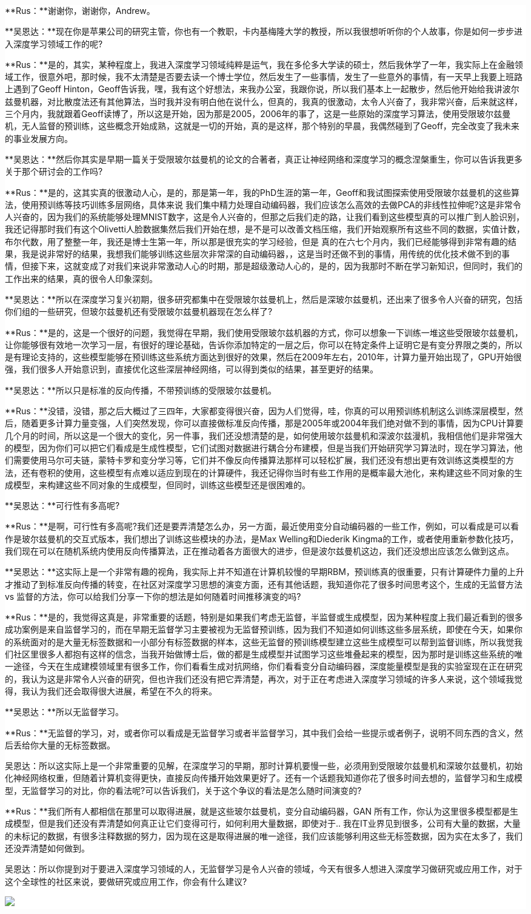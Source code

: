 **Rus：**谢谢你，谢谢你，Andrew。

**吴恩达：**现在你是苹果公司的研究主管，你也有一个教职，卡内基梅隆大学的教授，所以我很想听听你的个人故事，你是如何一步步进入深度学习领域工作的呢?

**Rus：**是的，其实，某种程度上，我进入深度学习领域纯粹是运气，我在多伦多大学读的硕士，然后我休学了一年，我实际上在金融领域工作，很意外吧，那时候，我不太清楚是否要去读一个博士学位，然后发生了一些事情，发生了一些意外的事情，有一天早上我要上班路上遇到了Geoff Hinton，Geoff告诉我，嘿，我有这个好想法，来我办公室，我跟你说，所以我们基本上一起散步，然后他开始给我讲波尔兹曼机器，对比散度法还有其他算法，当时我并没有明白他在说什么，但真的，我真的很激动，太令人兴奋了，我非常兴奋，后来就这样，三个月内，我就跟着Geoff读博了，所以这是开始，因为那是2005，2006年的事了，这是一些原始的深度学习算法，使用受限玻尔兹曼机，无人监督的预训练，这些概念开始成熟，这就是一切的开始，真的是这样，那个特别的早晨，我偶然碰到了Geoff，完全改变了我未来的事业发展方向。

**吴恩达：**然后你其实是早期一篇关于受限玻尔兹曼机的论文的合著者，真正让神经网络和深度学习的概念涅槃重生，你可以告诉我更多关于那个研讨会的工作吗?

**Rus：**是的，这其实真的很激动人心，是的，那是第一年，我的PhD生涯的第一年，Geoff和我试图探索使用受限玻尔兹曼机的这些算法，使用预训练等技巧训练多层网络，具体来说
我们集中精力处理自动编码器，我们应该怎么高效的去做PCA的非线性拉伸呢?这是非常令人兴奋的，因为我们的系统能够处理MNIST数字，这是令人兴奋的，但那之后我们走的路，让我们看到这些模型真的可以推广到人脸识别，我还记得那时我们有这个Olivetti人脸数据集然后我们开始在想，是不是可以改善文档压缩，我们开始观察所有这些不同的数据，实值计数，布尔代数，用了整整一年，我还是博士生第一年，所以那是很充实的学习经验，但是
真的在六七个月内，我们已经能够得到非常有趣的结果，我是说非常好的结果，我想我们能够训练这些层次非常深的自动编码器，，这是当时还做不到的事情，用传统的优化技术做不到的事情，但接下来，这就变成了对我们来说非常激动人心的时期，那是超级激动人心的，是的，因为我那时不断在学习新知识，但同时，我们的工作出来的结果，真的很令人印象深刻。

**吴恩达：**所以在深度学习复兴初期，很多研究都集中在受限玻尔兹曼机上，然后是深玻尔兹曼机，还出来了很多令人兴奋的研究，包括你们组的一些研究，但玻尔兹曼机还有受限玻尔兹曼机器现在怎么样了?

**Rus：**是的，这是一个很好的问题，我觉得在早期，我们使用受限玻尔兹机器的方式，你可以想象一下训练一堆这些受限玻尔兹曼机，让你能够很有效地一次学习一层，有很好的理论基础，告诉你添加特定的一层之后，你可以在特定条件上证明它是有变分界限之类的，所以是有理论支持的，这些模型能够在预训练这些系统方面达到很好的效果，然后在2009年左右，2010年，计算力量开始出现了，GPU开始很强，我们很多人开始意识到，直接优化这些深层神经网络，可以得到类似的结果，甚至更好的结果。

**吴恩达：**所以只是标准的反向传播，不带预训练的受限玻尔兹曼机。

**Rus：**没错，没错，那之后大概过了三四年，大家都变得很兴奋，因为人们觉得，哇，你真的可以用预训练机制这么训练深层模型，然后，随着更多计算力量变强，人们突然发现，你可以直接做标准反向传播，那是2005年或2004年我们绝对做不到的事情，因为CPU计算要几个月的时间，所以这是一个很大的变化，另一件事，我们还没想清楚的是，如何使用玻尔兹曼机和深波尔兹漫机，我相信他们是非常强大的模型，因为你们可以把它们看成是生成性模型，它们试图对数据进行耦合分布建模，但是当我们开始研究学习算法时，现在学习算法，他们需要使用马尔可夫链，蒙特卡罗和变分学习等，它们并不像反向传播算法那样可以轻松扩展，我们还没有想出更有效训练这类模型的方法，还有卷积的使用，这些模型有点难以适应到现在的计算硬件，我还记得你当时有些工作用的是概率最大池化，来构建这些不同对象的生成模型，来构建这些不同对象的生成模型，但同时，训练这些模型还是很困难的。

**吴恩达：**可行性有多高呢?

**Rus：**是啊，可行性有多高呢?我们还是要弄清楚怎么办，另一方面，最近使用变分自动编码器的一些工作，例如，可以看成是可以看作是玻尔兹曼机的交互式版本，我们想出了训练这些模块的办法，是Max Welling和Diederik Kingma的工作，或者使用重新参数化技巧，我们现在可以在随机系统内使用反向传播算法，正在推动着各方面很大的进步，但是波尔兹曼机这边，我们还没想出应该怎么做到这点。

**吴恩达：**这实际上是一个非常有趣的视角，我实际上并不知道在计算机较慢的早期RBM，预训练真的很重要，只有计算硬件力量的上升才推动了到标准反向传播的转变，在社区对深度学习思想的演变方面，还有其他话题，我知道你花了很多时间思考这个，生成的无监督方法vs 监督的方法，你可以给我们分享一下你的想法是如何随着时间推移演变的吗?

**Rus：**是的，我觉得这真是，非常重要的话题，特别是如果我们考虑无监督，半监督或生成模型，因为某种程度上我们最近看到的很多成功案例是来自监督学习的，而在早期无监督学习主要被视为无监督预训练，因为我们不知道如何训练这些多层系统，即使在今天，如果你的系统面对的是大量无标签数据和一小部分有标签数据的样本，这些无监督的预训练模型建立这些生成模型可以帮到监督训练，所以我觉我们社区里很多人都抱有这样的信念，当我开始做博士后，做的都是生成模型并试图学习这些堆叠起来的模型，因为那时是训练这些系统的唯一途径，今天在生成建模领域里有很多工作，你们看看生成对抗网络，你们看看变分自动编码器，深度能量模型是我的实验室现在正在研究的，我认为这是非常令人兴奋的研究，但也许我们还没有把它弄清楚，再次，对于正在考虑进入深度学习领域的许多人来说，这个领域我觉得，我认为我们还会取得很大进展，希望在不久的将来。

**吴恩达：**所以无监督学习。

**Rus：**无监督的学习，对，或者你可以看成是无监督学习或者半监督学习，其中我们会给一些提示或者例子，说明不同东西的含义，然后丢给你大量的无标签数据。

吴恩达：所以这实际上是一个非常重要的见解，在深度学习的早期，那时计算机要慢一些，必须用到受限玻尔兹曼机和深玻尔兹曼机，初始化神经网络权重，但随着计算机变得更快，直接反向传播开始效果更好了。还有一个话题我知道你花了很多时间去想的，监督学习和生成模型，无监督学习的对比，你的看法呢?可以告诉我们，关于这个争议的看法是怎么随时间演变的?

**Rus：**我们所有人都相信在那里可以取得进展，就是这些玻尔兹曼机，变分自动编码器，GAN 所有工作，你认为这里很多模型都是生成模型，但是我们还没有弄清楚如何真正让它们变得可行，如何利用大量数据，即使对于..
我在IT业界见到很多，公司有大量的数据，大量的未标记的数据，有很多注释数据的努力，因为现在这是取得进展的唯一途径，我们应该能够利用这些无标签数据，因为实在太多了，我们还没弄清楚如何做到。

吴恩达：所以你提到对于要进入深度学习领域的人，无监督学习是令人兴奋的领域，今天有很多人想进入深度学习做研究或应用工作，对于这个全球性的社区来说，要做研究或应用工作，你会有什么建议?

![](../images/bb1de4d474e42b2fa360de60c21ab1dd.png)
